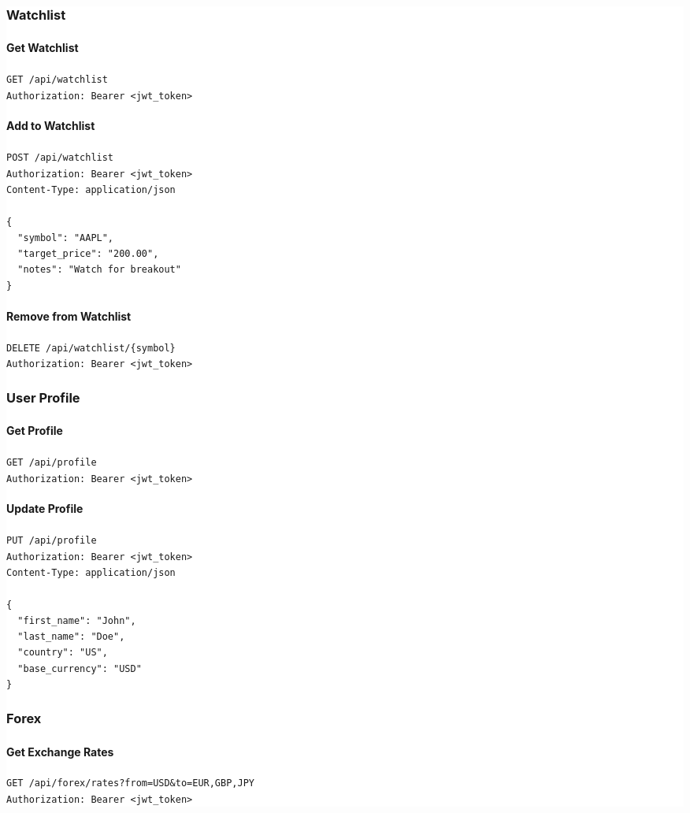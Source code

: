 ### Watchlist
#### Get Watchlist
```http
GET /api/watchlist
Authorization: Bearer <jwt_token>
```

#### Add to Watchlist
```http
POST /api/watchlist
Authorization: Bearer <jwt_token>
Content-Type: application/json

{
  "symbol": "AAPL",
  "target_price": "200.00",
  "notes": "Watch for breakout"
}
```

#### Remove from Watchlist
```http
DELETE /api/watchlist/{symbol}
Authorization: Bearer <jwt_token>
```

### User Profile
#### Get Profile
```http
GET /api/profile
Authorization: Bearer <jwt_token>
```

#### Update Profile
```http
PUT /api/profile
Authorization: Bearer <jwt_token>
Content-Type: application/json

{
  "first_name": "John",
  "last_name": "Doe",
  "country": "US",
  "base_currency": "USD"
}
```

### Forex
#### Get Exchange Rates
```http
GET /api/forex/rates?from=USD&to=EUR,GBP,JPY
Authorization: Bearer <jwt_token>
```
